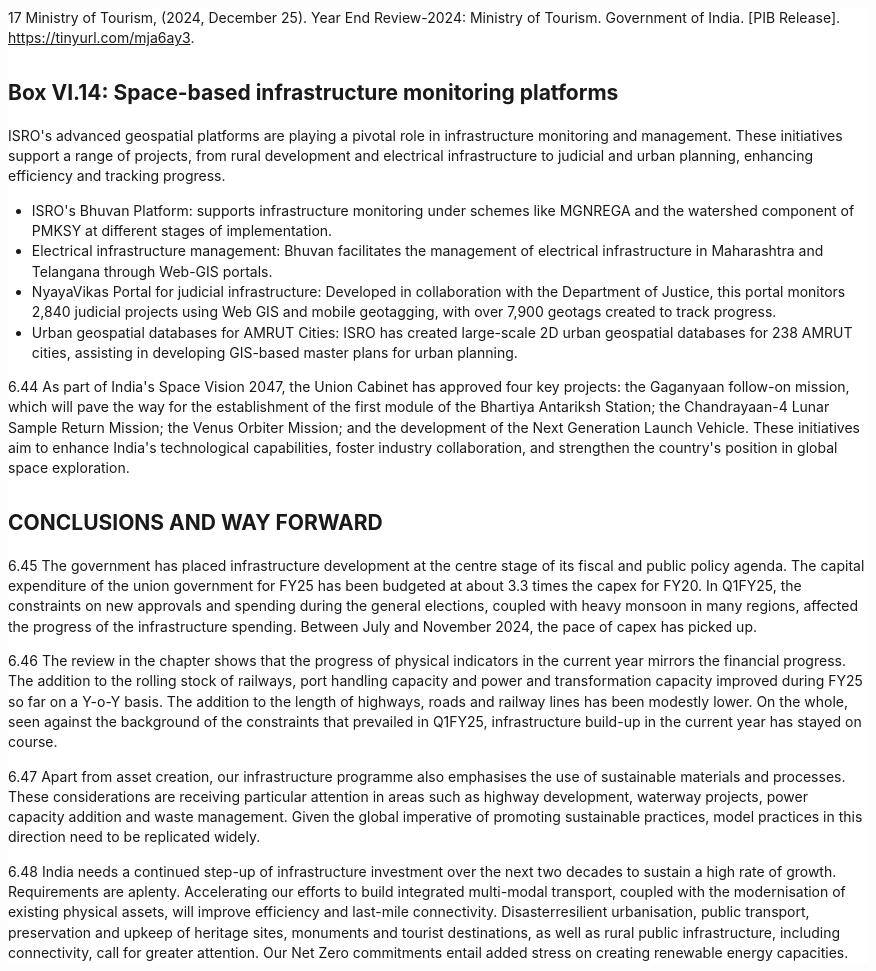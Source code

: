 17 Ministry of Tourism, (2024, December 25). Year End Review-2024: Ministry of Tourism. Government of India. [PIB Release]. https://tinyurl.com/mja6ay3.

## Box VI.14: Space-based infrastructure monitoring platforms

ISRO's advanced geospatial platforms are playing a pivotal role in infrastructure monitoring and management. These initiatives support a range of projects, from rural development and electrical infrastructure to judicial and urban planning, enhancing efficiency and tracking progress.

- ISRO's  Bhuvan  Platform: supports  infrastructure  monitoring  under  schemes  like MGNREGA and the watershed component of PMKSY at different stages of implementation.
- Electrical  infrastructure  management: Bhuvan  facilitates  the  management  of electrical infrastructure in Maharashtra and Telangana through Web-GIS portals.
- NyayaVikas Portal for judicial infrastructure: Developed in collaboration with the Department of Justice, this portal monitors 2,840 judicial projects using Web GIS and mobile geotagging, with over 7,900 geotags created to track progress.
- Urban geospatial databases for AMRUT Cities: ISRO has created large-scale 2D urban  geospatial  databases  for  238  AMRUT  cities,  assisting  in  developing  GIS-based master plans for urban planning.

6.44 As  part  of  India's  Space  Vision  2047,  the  Union  Cabinet  has  approved  four key  projects:  the  Gaganyaan  follow-on  mission,  which  will  pave  the  way  for  the establishment of the first module of the Bhartiya Antariksh Station; the Chandrayaan-4 Lunar Sample Return Mission; the Venus Orbiter Mission; and the development of the Next Generation Launch Vehicle. These initiatives aim to enhance India's technological capabilities,  foster  industry  collaboration,  and  strengthen  the  country's  position  in global space exploration.

## CONCLUSIONS AND WAY FORWARD

6.45 The government has placed infrastructure development at the centre stage of its fiscal and public policy agenda. The capital expenditure of the union government for  FY25 has been budgeted at about 3.3 times the capex for FY20. In Q1FY25, the constraints on new approvals and spending during the general elections, coupled with heavy monsoon in many regions, affected the progress of the infrastructure spending. Between July and November 2024, the pace of capex has picked up.

6.46 The review in the chapter shows that the progress of physical indicators in the current year mirrors the financial progress. The addition to the rolling stock of railways, port handling capacity and power and transformation capacity improved during FY25 so far on a Y-o-Y basis. The addition to the length of highways, roads and railway lines has been modestly lower. On the whole, seen against the background of the constraints that  prevailed  in  Q1FY25,  infrastructure  build-up  in  the  current  year  has  stayed  on course.

6.47 Apart from asset creation, our infrastructure programme also emphasises the use of sustainable materials and processes. These considerations are receiving particular attention in areas such as highway development, waterway projects, power capacity addition and waste management. Given the global imperative of promoting sustainable practices, model practices in this direction need to be replicated widely.

6.48 India needs a continued step-up of infrastructure investment over the next two decades to sustain a high rate of growth. Requirements are aplenty. Accelerating our efforts to build integrated multi-modal transport, coupled with the modernisation of existing physical assets, will improve efficiency and last-mile connectivity. Disasterresilient  urbanisation,  public  transport,  preservation  and  upkeep  of  heritage  sites, monuments and tourist destinations, as well as rural public infrastructure, including connectivity, call for greater attention. Our Net Zero commitments entail added stress on creating renewable energy capacities.
